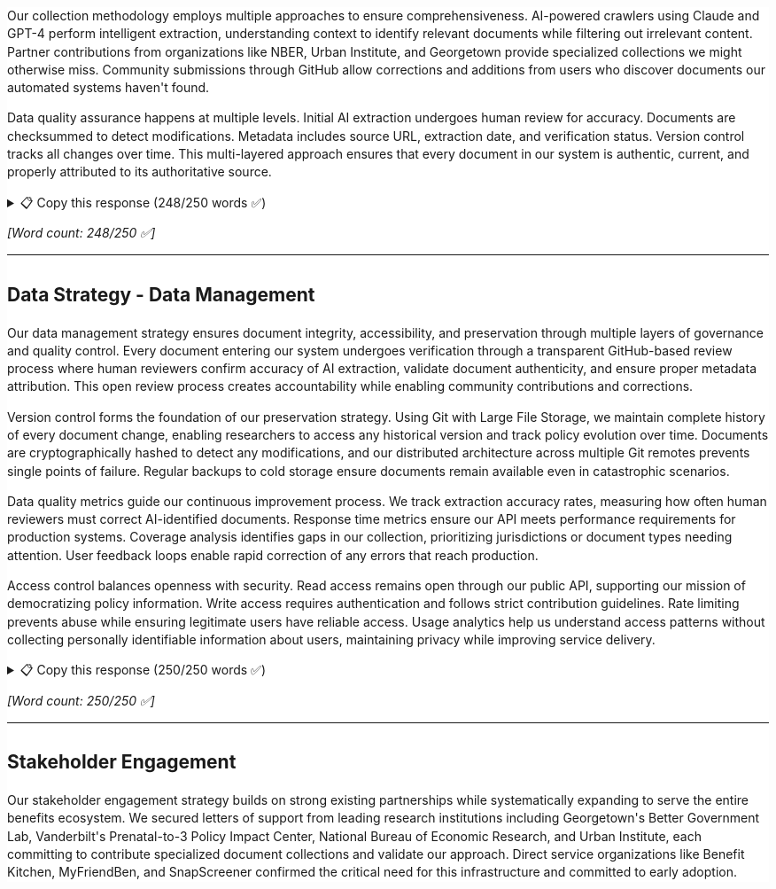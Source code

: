 Our collection methodology employs multiple approaches to ensure comprehensiveness. AI-powered crawlers using Claude and GPT-4 perform intelligent extraction, understanding context to identify relevant documents while filtering out irrelevant content. Partner contributions from organizations like NBER, Urban Institute, and Georgetown provide specialized collections we might otherwise miss. Community submissions through GitHub allow corrections and additions from users who discover documents our automated systems haven't found.

Data quality assurance happens at multiple levels. Initial AI extraction undergoes human review for accuracy. Documents are checksummed to detect modifications. Metadata includes source URL, extraction date, and verification status. Version control tracks all changes over time. This multi-layered approach ensures that every document in our system is authentic, current, and properly attributed to its authoritative source.

<details><summary>📋 Copy this response (248/250 words ✅)</summary></details>

*[Word count: 248/250 ✅]*

---

## Data Strategy - Data Management

Our data management strategy ensures document integrity, accessibility, and preservation through multiple layers of governance and quality control. Every document entering our system undergoes verification through a transparent GitHub-based review process where human reviewers confirm accuracy of AI extraction, validate document authenticity, and ensure proper metadata attribution. This open review process creates accountability while enabling community contributions and corrections.

Version control forms the foundation of our preservation strategy. Using Git with Large File Storage, we maintain complete history of every document change, enabling researchers to access any historical version and track policy evolution over time. Documents are cryptographically hashed to detect any modifications, and our distributed architecture across multiple Git remotes prevents single points of failure. Regular backups to cold storage ensure documents remain available even in catastrophic scenarios.

Data quality metrics guide our continuous improvement process. We track extraction accuracy rates, measuring how often human reviewers must correct AI-identified documents. Response time metrics ensure our API meets performance requirements for production systems. Coverage analysis identifies gaps in our collection, prioritizing jurisdictions or document types needing attention. User feedback loops enable rapid correction of any errors that reach production.

Access control balances openness with security. Read access remains open through our public API, supporting our mission of democratizing policy information. Write access requires authentication and follows strict contribution guidelines. Rate limiting prevents abuse while ensuring legitimate users have reliable access. Usage analytics help us understand access patterns without collecting personally identifiable information about users, maintaining privacy while improving service delivery.

<details><summary>📋 Copy this response (250/250 words ✅)</summary></details>

*[Word count: 250/250 ✅]*

---

## Stakeholder Engagement

Our stakeholder engagement strategy builds on strong existing partnerships while systematically expanding to serve the entire benefits ecosystem. We secured letters of support from leading research institutions including Georgetown's Better Government Lab, Vanderbilt's Prenatal-to-3 Policy Impact Center, National Bureau of Economic Research, and Urban Institute, each committing to contribute specialized document collections and validate our approach. Direct service organizations like Benefit Kitchen, MyFriendBen, and SnapScreener confirmed the critical need for this infrastructure and committed to early adoption.

